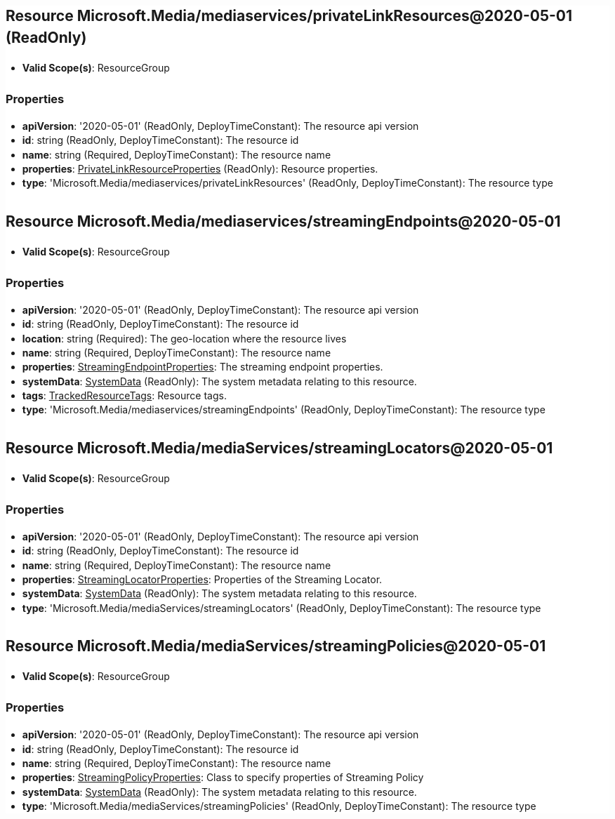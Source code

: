 ## Resource Microsoft.Media/mediaservices/privateLinkResources@2020-05-01 (ReadOnly)
* **Valid Scope(s)**: ResourceGroup
### Properties
* **apiVersion**: '2020-05-01' (ReadOnly, DeployTimeConstant): The resource api version
* **id**: string (ReadOnly, DeployTimeConstant): The resource id
* **name**: string (Required, DeployTimeConstant): The resource name
* **properties**: [PrivateLinkResourceProperties](#privatelinkresourceproperties) (ReadOnly): Resource properties.
* **type**: 'Microsoft.Media/mediaservices/privateLinkResources' (ReadOnly, DeployTimeConstant): The resource type

## Resource Microsoft.Media/mediaservices/streamingEndpoints@2020-05-01
* **Valid Scope(s)**: ResourceGroup
### Properties
* **apiVersion**: '2020-05-01' (ReadOnly, DeployTimeConstant): The resource api version
* **id**: string (ReadOnly, DeployTimeConstant): The resource id
* **location**: string (Required): The geo-location where the resource lives
* **name**: string (Required, DeployTimeConstant): The resource name
* **properties**: [StreamingEndpointProperties](#streamingendpointproperties): The streaming endpoint properties.
* **systemData**: [SystemData](#systemdata) (ReadOnly): The system metadata relating to this resource.
* **tags**: [TrackedResourceTags](#trackedresourcetags): Resource tags.
* **type**: 'Microsoft.Media/mediaservices/streamingEndpoints' (ReadOnly, DeployTimeConstant): The resource type

## Resource Microsoft.Media/mediaServices/streamingLocators@2020-05-01
* **Valid Scope(s)**: ResourceGroup
### Properties
* **apiVersion**: '2020-05-01' (ReadOnly, DeployTimeConstant): The resource api version
* **id**: string (ReadOnly, DeployTimeConstant): The resource id
* **name**: string (Required, DeployTimeConstant): The resource name
* **properties**: [StreamingLocatorProperties](#streaminglocatorproperties): Properties of the Streaming Locator.
* **systemData**: [SystemData](#systemdata) (ReadOnly): The system metadata relating to this resource.
* **type**: 'Microsoft.Media/mediaServices/streamingLocators' (ReadOnly, DeployTimeConstant): The resource type

## Resource Microsoft.Media/mediaServices/streamingPolicies@2020-05-01
* **Valid Scope(s)**: ResourceGroup
### Properties
* **apiVersion**: '2020-05-01' (ReadOnly, DeployTimeConstant): The resource api version
* **id**: string (ReadOnly, DeployTimeConstant): The resource id
* **name**: string (Required, DeployTimeConstant): The resource name
* **properties**: [StreamingPolicyProperties](#streamingpolicyproperties): Class to specify properties of Streaming Policy
* **systemData**: [SystemData](#systemdata) (ReadOnly): The system metadata relating to this resource.
* **type**: 'Microsoft.Media/mediaServices/streamingPolicies' (ReadOnly, DeployTimeConstant): The resource type
